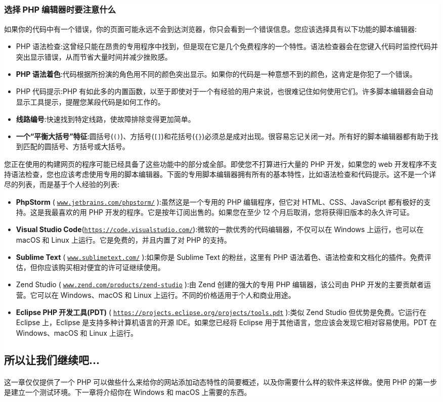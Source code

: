 ### 选择 PHP 编辑器时要注意什么

如果你的代码中有一个错误，你的页面可能永远不会到达浏览器，你只会看到一个错误信息。您应该选择具有以下功能的脚本编辑器:

*   PHP 语法检查:这曾经只能在昂贵的专用程序中找到，但是现在它是几个免费程序的一个特性。语法检查器会在您键入代码时监控代码并突出显示错误，从而节省大量时间并减少挫败感。

*   **PHP 语法着色**:代码根据所扮演的角色用不同的颜色突出显示。如果你的代码是一种意想不到的颜色，这肯定是你犯了一个错误。

*   PHP 代码提示:PHP 有如此多的内置函数，以至于即使对于一个有经验的用户来说，也很难记住如何使用它们。许多脚本编辑器会自动显示工具提示，提醒您某段代码是如何工作的。

*   **线路编号**:快速找到特定线路，使故障排除变得更加简单。

*   **一个“平衡大括号”特征**:圆括号(`()`)、方括号(`[]`)和花括号(`{}`)必须总是成对出现。很容易忘记关闭一对。所有好的脚本编辑器都有助于找到匹配的圆括号、方括号或大括号。

您正在使用的构建网页的程序可能已经具备了这些功能中的部分或全部。即使您不打算进行大量的 PHP 开发，如果您的 web 开发程序不支持语法检查，您也应该考虑使用专用的脚本编辑器。下面的专用脚本编辑器拥有所有的基本特性，比如语法检查和代码提示。这不是一个详尽的列表，而是基于个人经验的列表:

*   **PhpStorm** ( [`www.jetbrains.com/phpstorm/`](http://www.jetbrains.com/phpstorm/) ):虽然这是一个专用的 PHP 编辑程序，但它对 HTML、CSS、JavaScript 都有极好的支持。这是我最喜欢的用 PHP 开发的程序。它是按年订阅出售的。如果您在至少 12 个月后取消，您将获得旧版本的永久许可证。

*   **Visual Studio Code**([`https://code.visualstudio.com/`](https://code.visualstudio.com/)):微软的一款优秀的代码编辑器，不仅可以在 Windows 上运行，也可以在 macOS 和 Linux 上运行。它是免费的，并且内置了对 PHP 的支持。

*   **Sublime Text** ( [`www.sublimetext.com/`](http://www.sublimetext.com/) ):如果你是 Sublime Text 的粉丝，这里有 PHP 语法着色、语法检查和文档化的插件。免费评估，但你应该购买相对便宜的许可证继续使用。

*   Zend Studio ( [`www.zend.com/products/zend-studio`](http://www.zend.com/products/zend-studio) ):由 Zend 创建的强大的专用 PHP 编辑器，该公司由 PHP 开发的主要贡献者运营。它可以在 Windows、macOS 和 Linux 上运行。不同的价格适用于个人和商业用途。

*   **Eclipse PHP 开发工具(PDT)** ( [`https://projects.eclipse.org/projects/tools.pdt`](https://projects.eclipse.org/projects/tools.pdt) ):类似 Zend Studio 但优势是免费。它运行在 Eclipse 上，Eclipse 是支持多种计算机语言的开源 IDE。如果您已经将 Eclipse 用于其他语言，您应该会发现它相对容易使用。PDT 在 Windows、macOS 和 Linux 上运行。

## 所以让我们继续吧…

这一章仅仅提供了一个 PHP 可以做些什么来给你的网站添加动态特性的简要概述，以及你需要什么样的软件来这样做。使用 PHP 的第一步是建立一个测试环境。下一章将介绍你在 Windows 和 macOS 上需要的东西。
